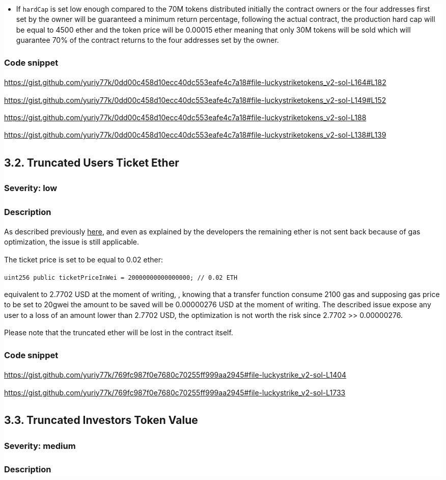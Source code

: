 - If `hardCap` is set low enough compared to the 70M tokens distributed initially the contract owners or the four addresses first set by the owner will be guaranteed a minimum return percentage, following the actual contract, the production hard cap will be equal to 4500 ether and the token price will be 0.00015 ether meaning that only 30M tokens will be sold which will guarantee 70% of the contract returns to the four addresses set by the owner.

### Code snippet

https://gist.github.com/yuriy77k/0dd00c458d10ecc40dc553eafe4c7a18#file-luckystriketokens_v2-sol-L164#L182

https://gist.github.com/yuriy77k/0dd00c458d10ecc40dc553eafe4c7a18#file-luckystriketokens_v2-sol-L149#L152

https://gist.github.com/yuriy77k/0dd00c458d10ecc40dc553eafe4c7a18#file-luckystriketokens_v2-sol-L188

https://gist.github.com/yuriy77k/0dd00c458d10ecc40dc553eafe4c7a18#file-luckystriketokens_v2-sol-L138#L139

## 3.2. Truncated Users Ticket Ether

### Severity: low

### Description

As described previously [here](https://gist.github.com/RideSolo/153c8479fec609d30a29a8122faa1c28#34-users-ether-loss-invest--play), and even as explained by the developers the remaining ether is not sent back because of gas optimization, the issue is still applicable. 

The ticket price is set to be equal to 0.02 ether:
```
uint256 public ticketPriceInWei = 20000000000000000; // 0.02 ETH
``` 
equivalent to 2.7702 USD at the moment of writing, , knowing that a transfer function consume 2100 gas and supposing gas price to be set to 20gwei the amount to be saved will be 0.00000276 USD at the moment of writing.
The described issue expose any user to a loss of an amount lower than 2.7702 USD, the optimization is not worth the risk since 2.7702 >> 0.00000276.

Please note that the truncated ether will be lost in the contract itself.

### Code snippet

https://gist.github.com/yuriy77k/769fc987f0e7680c70255ff999aa2945#file-luckystrike_v2-sol-L1404

https://gist.github.com/yuriy77k/769fc987f0e7680c70255ff999aa2945#file-luckystrike_v2-sol-L1733

## 3.3. Truncated Investors Token Value

### Severity: medium

### Description
